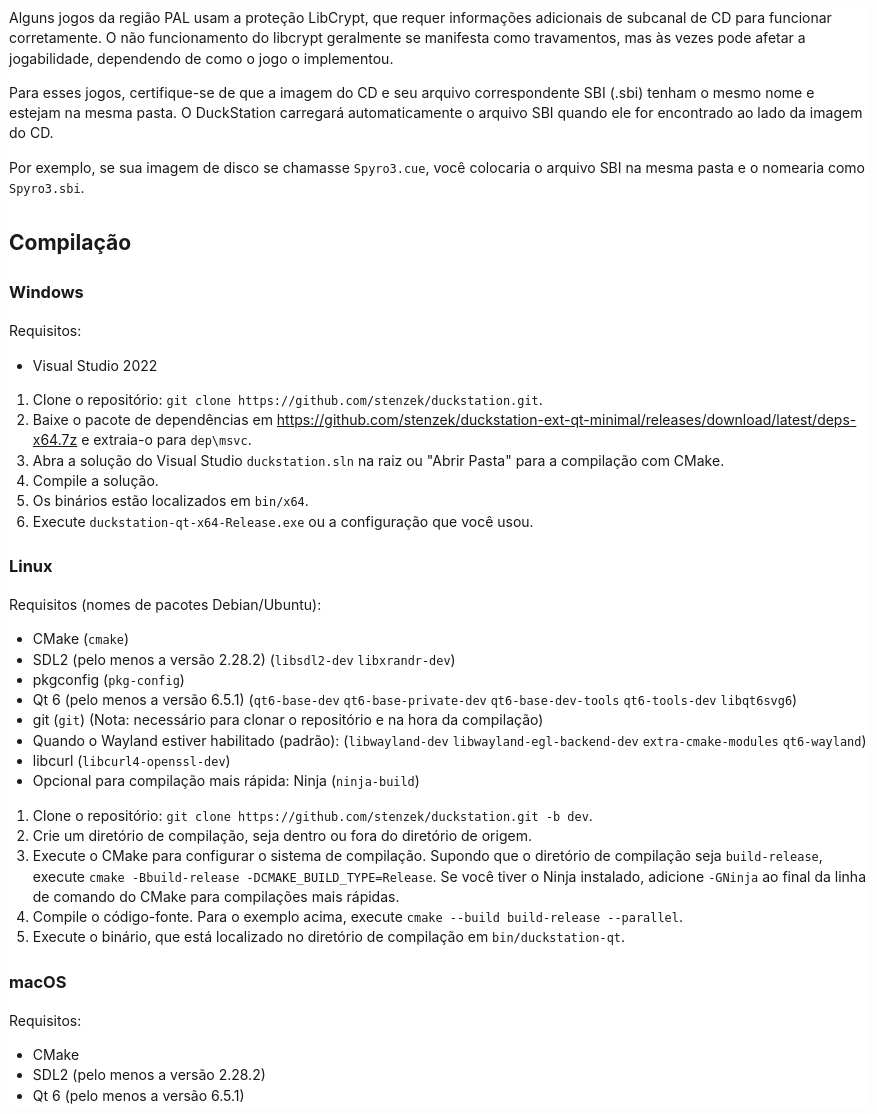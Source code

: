 Alguns jogos da região PAL usam a proteção LibCrypt, que requer informações adicionais de subcanal de CD para funcionar corretamente. O não funcionamento do libcrypt geralmente se manifesta como travamentos, mas às vezes pode afetar a jogabilidade, dependendo de como o jogo o implementou.

Para esses jogos, certifique-se de que a imagem do CD e seu arquivo correspondente SBI (.sbi) tenham o mesmo nome e estejam na mesma pasta. O DuckStation carregará automaticamente o arquivo SBI quando ele for encontrado ao lado da imagem do CD.

Por exemplo, se sua imagem de disco se chamasse `Spyro3.cue`, você colocaria o arquivo SBI na mesma pasta e o nomearia como `Spyro3.sbi`.

## Compilação

### Windows
Requisitos:
 - Visual Studio 2022

1. Clone o repositório: `git clone https://github.com/stenzek/duckstation.git`.
2. Baixe o pacote de dependências em https://github.com/stenzek/duckstation-ext-qt-minimal/releases/download/latest/deps-x64.7z e extraia-o para `dep\msvc`.
3. Abra a solução do Visual Studio `duckstation.sln` na raiz ou "Abrir Pasta" para a compilação com CMake.
4. Compile a solução.
5. Os binários estão localizados em `bin/x64`.
6. Execute `duckstation-qt-x64-Release.exe` ou a configuração que você usou.

### Linux
Requisitos (nomes de pacotes Debian/Ubuntu):
 - CMake (`cmake`)
 - SDL2 (pelo menos a versão 2.28.2) (`libsdl2-dev` `libxrandr-dev`)
 - pkgconfig (`pkg-config`)
 - Qt 6 (pelo menos a versão 6.5.1) (`qt6-base-dev` `qt6-base-private-dev` `qt6-base-dev-tools` `qt6-tools-dev` `libqt6svg6`)
 - git (`git`) (Nota: necessário para clonar o repositório e na hora da compilação)
 - Quando o Wayland estiver habilitado (padrão): (`libwayland-dev` `libwayland-egl-backend-dev` `extra-cmake-modules` `qt6-wayland`)
 - libcurl (`libcurl4-openssl-dev`)
 - Opcional para compilação mais rápida: Ninja (`ninja-build`)

1. Clone o repositório: `git clone https://github.com/stenzek/duckstation.git -b dev`.
2. Crie um diretório de compilação, seja dentro ou fora do diretório de origem.
3. Execute o CMake para configurar o sistema de compilação. Supondo que o diretório de compilação seja `build-release`, execute `cmake -Bbuild-release -DCMAKE_BUILD_TYPE=Release`. Se você tiver o Ninja instalado, adicione `-GNinja` ao final da linha de comando do CMake para compilações mais rápidas.
4. Compile o código-fonte. Para o exemplo acima, execute `cmake --build build-release --parallel`.
5. Execute o binário, que está localizado no diretório de compilação em `bin/duckstation-qt`.

### macOS

Requisitos:
 - CMake
 - SDL2 (pelo menos a versão 2.28.2)
 - Qt 6 (pelo menos a versão 6.5.1)
